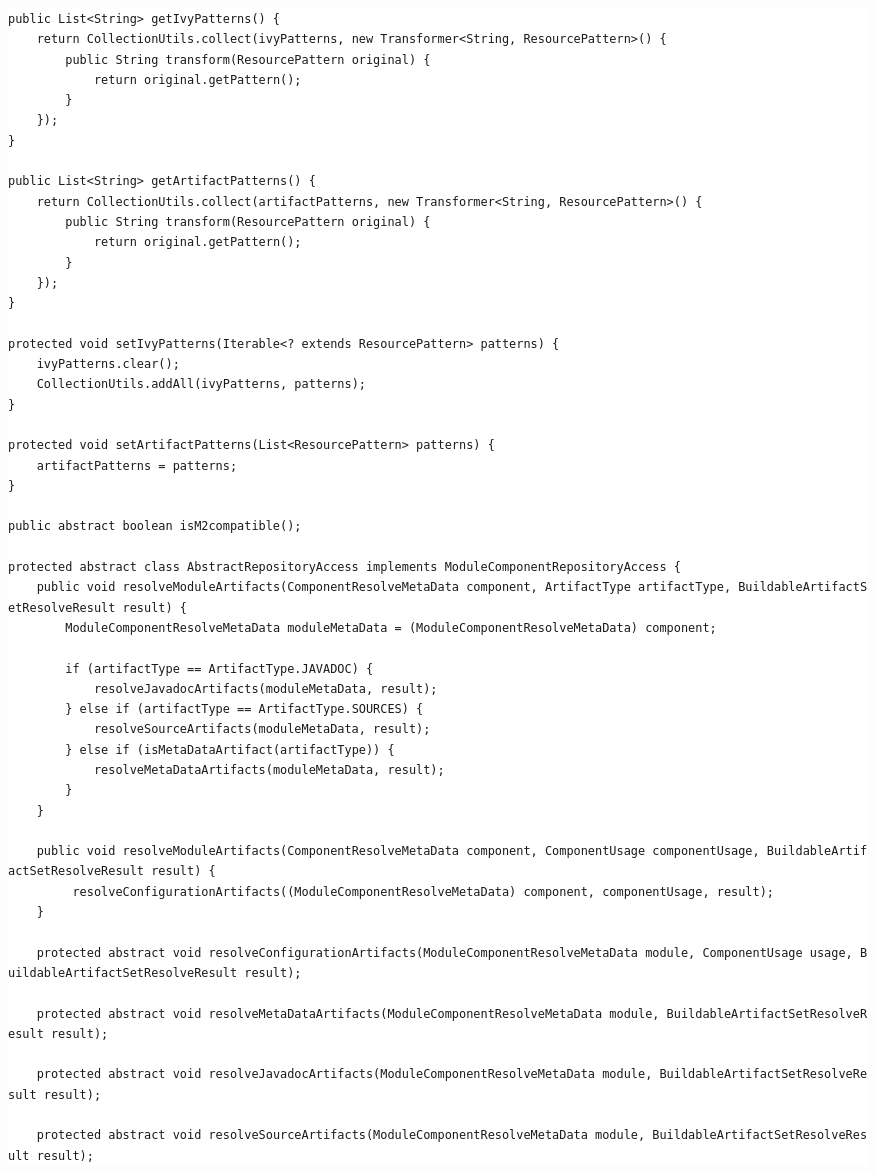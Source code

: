     public List<String> getIvyPatterns() {
        return CollectionUtils.collect(ivyPatterns, new Transformer<String, ResourcePattern>() {
            public String transform(ResourcePattern original) {
                return original.getPattern();
            }
        });
    }

    public List<String> getArtifactPatterns() {
        return CollectionUtils.collect(artifactPatterns, new Transformer<String, ResourcePattern>() {
            public String transform(ResourcePattern original) {
                return original.getPattern();
            }
        });
    }

    protected void setIvyPatterns(Iterable<? extends ResourcePattern> patterns) {
        ivyPatterns.clear();
        CollectionUtils.addAll(ivyPatterns, patterns);
    }

    protected void setArtifactPatterns(List<ResourcePattern> patterns) {
        artifactPatterns = patterns;
    }

    public abstract boolean isM2compatible();

    protected abstract class AbstractRepositoryAccess implements ModuleComponentRepositoryAccess {
        public void resolveModuleArtifacts(ComponentResolveMetaData component, ArtifactType artifactType, BuildableArtifactSetResolveResult result) {
            ModuleComponentResolveMetaData moduleMetaData = (ModuleComponentResolveMetaData) component;

            if (artifactType == ArtifactType.JAVADOC) {
                resolveJavadocArtifacts(moduleMetaData, result);
            } else if (artifactType == ArtifactType.SOURCES) {
                resolveSourceArtifacts(moduleMetaData, result);
            } else if (isMetaDataArtifact(artifactType)) {
                resolveMetaDataArtifacts(moduleMetaData, result);
            }
        }

        public void resolveModuleArtifacts(ComponentResolveMetaData component, ComponentUsage componentUsage, BuildableArtifactSetResolveResult result) {
             resolveConfigurationArtifacts((ModuleComponentResolveMetaData) component, componentUsage, result);
        }

        protected abstract void resolveConfigurationArtifacts(ModuleComponentResolveMetaData module, ComponentUsage usage, BuildableArtifactSetResolveResult result);

        protected abstract void resolveMetaDataArtifacts(ModuleComponentResolveMetaData module, BuildableArtifactSetResolveResult result);

        protected abstract void resolveJavadocArtifacts(ModuleComponentResolveMetaData module, BuildableArtifactSetResolveResult result);

        protected abstract void resolveSourceArtifacts(ModuleComponentResolveMetaData module, BuildableArtifactSetResolveResult result);
